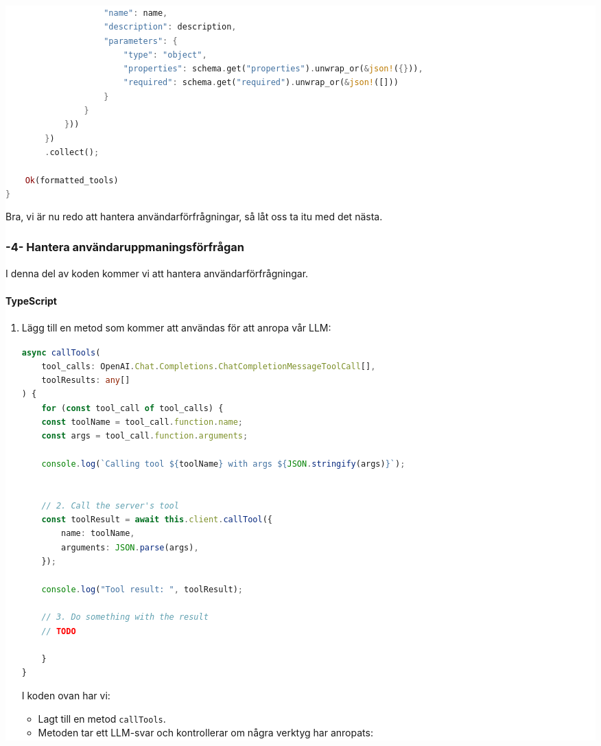 ```rust
                    "name": name,
                    "description": description,
                    "parameters": {
                        "type": "object",
                        "properties": schema.get("properties").unwrap_or(&json!({})),
                        "required": schema.get("required").unwrap_or(&json!([]))
                    }
                }
            }))
        })
        .collect();

    Ok(formatted_tools)
}
```

Bra, vi är nu redo att hantera användarförfrågningar, så låt oss ta itu med det nästa.

### -4- Hantera användaruppmaningsförfrågan

I denna del av koden kommer vi att hantera användarförfrågningar.

#### TypeScript

1. Lägg till en metod som kommer att användas för att anropa vår LLM:

    ```typescript
    async callTools(
        tool_calls: OpenAI.Chat.Completions.ChatCompletionMessageToolCall[],
        toolResults: any[]
    ) {
        for (const tool_call of tool_calls) {
        const toolName = tool_call.function.name;
        const args = tool_call.function.arguments;

        console.log(`Calling tool ${toolName} with args ${JSON.stringify(args)}`);


        // 2. Call the server's tool 
        const toolResult = await this.client.callTool({
            name: toolName,
            arguments: JSON.parse(args),
        });

        console.log("Tool result: ", toolResult);

        // 3. Do something with the result
        // TODO  

        }
    }
    ```

    I koden ovan har vi:

    - Lagt till en metod `callTools`.
    - Metoden tar ett LLM-svar och kontrollerar om några verktyg har anropats:
